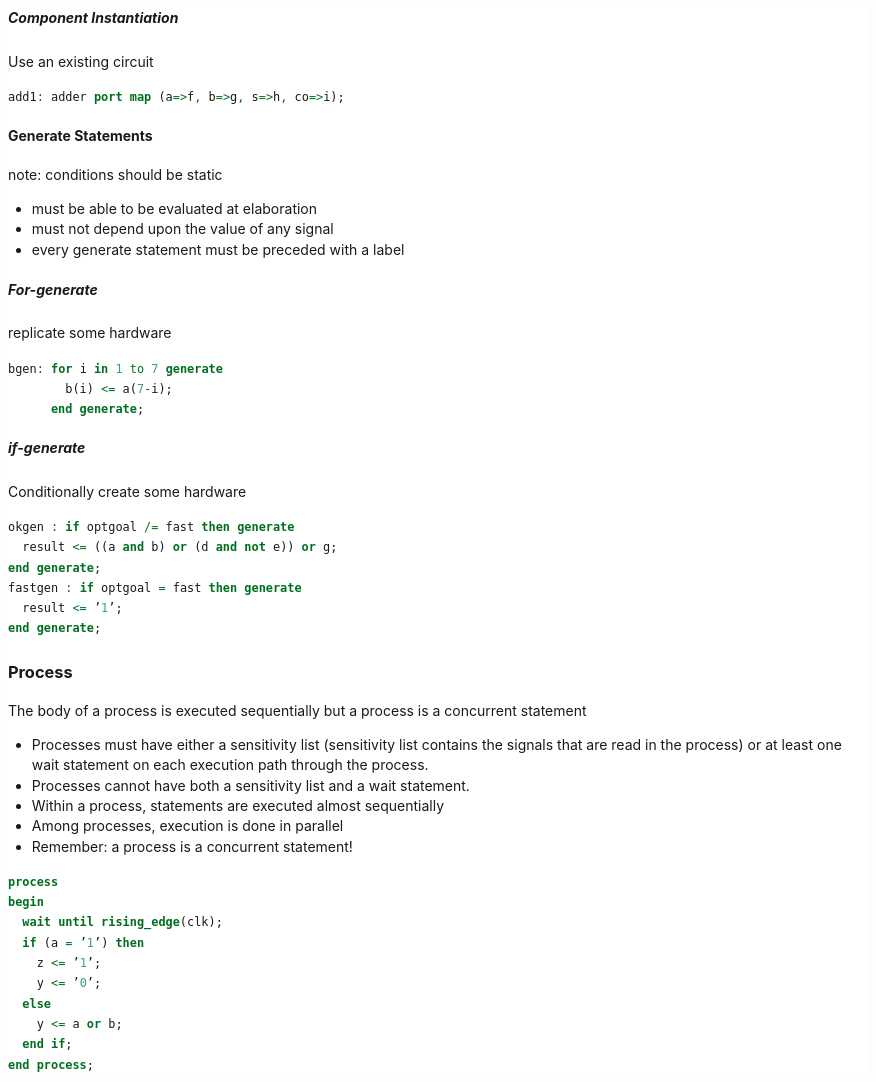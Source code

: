 ##### Component Instantiation

Use an existing circuit

```VHDL
add1: adder port map (a=>f, b=>g, s=>h, co=>i);
```

#### Generate Statements
note: conditions should be static

- must be able to be evaluated at elaboration
- must not depend upon the value of any signal
- every generate statement must be preceded with a label

##### For-generate

replicate some hardware

```VHDL
bgen: for i in 1 to 7 generate 
        b(i) <= a(7-i); 
      end generate;
```

##### if-generate
Conditionally create some hardware
```VHDL
okgen : if optgoal /= fast then generate 
  result <= ((a and b) or (d and not e)) or g;
end generate;
fastgen : if optgoal = fast then generate
  result <= ’1’;
end generate;
```

### Process

The body of a process is executed sequentially but a process is a concurrent statement

- Processes must have either a sensitivity list (sensitivity list contains the signals that are read in the process) or at least one wait statement on each execution path through the process.
- Processes cannot have both a sensitivity list and a wait statement.
- Within a process, statements are executed almost sequentially 
- Among processes, execution is done in parallel
- Remember: a process is a concurrent statement!

```VHDL
process
begin
  wait until rising_edge(clk); 
  if (a = ’1’) then
    z <= ’1’;
    y <= ’0’; 
  else
    y <= a or b; 
  end if;
end process;
```
